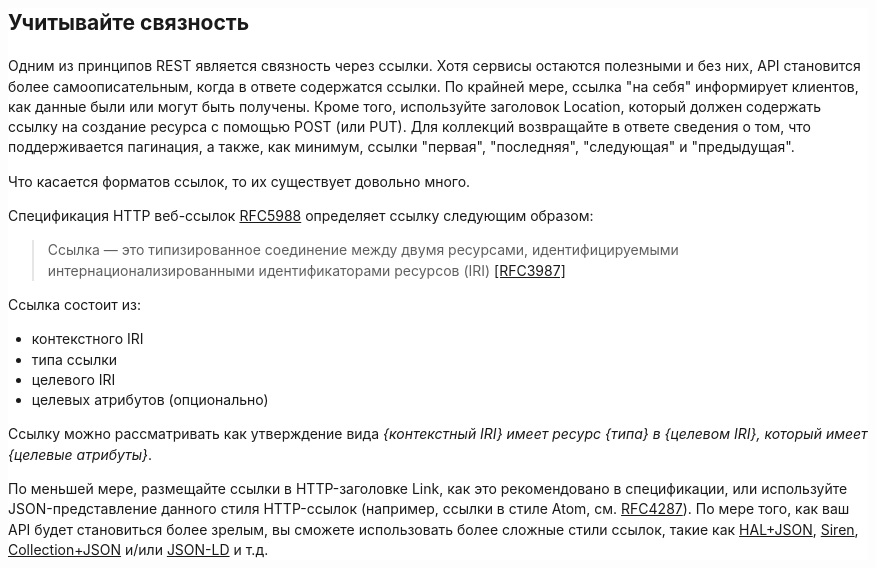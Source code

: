 ## Учитывайте связность

Одним из принципов REST является связность через ссылки. Хотя сервисы остаются полезными и без них, API становится более самоописательным, когда в ответе содержатся ссылки. По крайней мере, ссылка "на себя" информирует клиентов, как данные были или могут быть получены. Кроме того, используйте заголовок Location, который должен содержать ссылку на создание ресурса с помощью POST (или PUT). Для коллекций возвращайте в ответе сведения о том, что поддерживается пагинация, а также, как минимум, ссылки "первая", "последняя", "следующая" и "предыдущая".

Что касается форматов ссылок, то их существует довольно много.

Спецификация HTTP веб-ссылок [RFC5988](https://datatracker.ietf.org/doc/html/rfc5988) определяет ссылку следующим образом:

> Ссылка — это типизированное соединение между двумя ресурсами, идентифицируемыми интернационализированными идентификаторами 
> ресурсов (IRI) [[RFC3987]](https://datatracker.ietf.org/doc/html/rfc3987)

Ссылка состоит из:

* контекстного IRI
* типа ссылки
* целевого IRI
* целевых атрибутов (опционально)

Ссылку можно рассматривать как утверждение вида *{контекстный IRI} имеет ресурс {типа} в {целевом IRI}, который имеет {целевые атрибуты}*.

По меньшей мере, размещайте ссылки в HTTP-заголовке Link, как это рекомендовано в спецификации, или используйте JSON-представление данного стиля HTTP-ссылок (например, ссылки в стиле Atom, см. [RFC4287](https://datatracker.ietf.org/doc/html/rfc4287)). По мере того, как ваш API будет становиться более зрелым, вы сможете использовать более сложные стили ссылок, такие как [HAL+JSON](https://ru.wikipedia.org/wiki/Hypertext_Application_Language), [Siren](https://github.com/kevinswiber/siren), [Collection+JSON](http://amundsen.com/media-types/collection/) и/или [JSON-LD](https://json-ld.org/) и т.д.